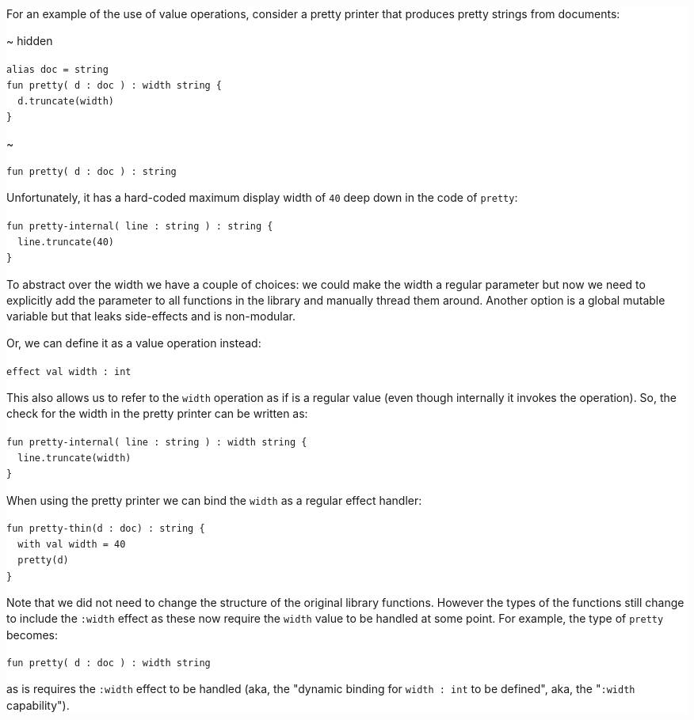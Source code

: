 For an example of the use of value operations, consider a 
pretty printer that produces pretty strings from documents:

~ hidden
```
alias doc = string
fun pretty( d : doc ) : width string {
  d.truncate(width)
}
```
~

```unchecked
fun pretty( d : doc ) : string
```

Unfortunately, it has a hard-coded maximum display width of `40` deep
down in the code of `pretty`:

```unchecked
fun pretty-internal( line : string ) : string {
  line.truncate(40)
}
```

To abstract over the width we have a couple of choices: we 
could make the width a regular parameter but now we need to 
explicitly add the parameter to all functions in the library
and manually thread them around. Another option is a global
mutable variable but that leaks side-effects and is non-modular.

Or, we can define it as a value operation instead:

```
effect val width : int
```

This also allows us to refer to the `width` operation as if is a 
regular value (even though internally it invokes the operation).
So, the check for the width in the pretty printer can be written as:

```
fun pretty-internal( line : string ) : width string {
  line.truncate(width)
}
```

When using the pretty printer we can bind the `width` as a
regular effect handler:

```
fun pretty-thin(d : doc) : string {
  with val width = 40
  pretty(d)
}
```

Note that we did not need to change the structure of the 
original library functions. However the types of the functions
still change to include the `:width` effect as these now
require the `width` value to be handled at some point.
For example, the type of `pretty` becomes:
```unchecked
fun pretty( d : doc ) : width string
```
as is requires the `:width` effect to be handled (aka,
the "dynamic binding for `width : int` to be defined", 
aka, the "`:width` capability").
